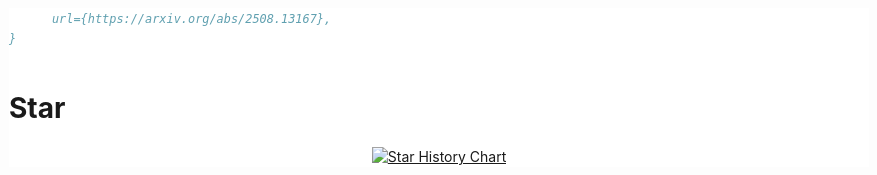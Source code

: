 ```bibtex
      url={https://arxiv.org/abs/2508.13167}, 
}
```

# Star
<div align="center">

[![Star History Chart](https://api.star-history.com/svg?repos=OPPO-PersonalAI/Agent_Foundation_Models&type=Date)](https://github.com/OPPO-PersonalAI/Agent_Foundation_Models)

</div>

